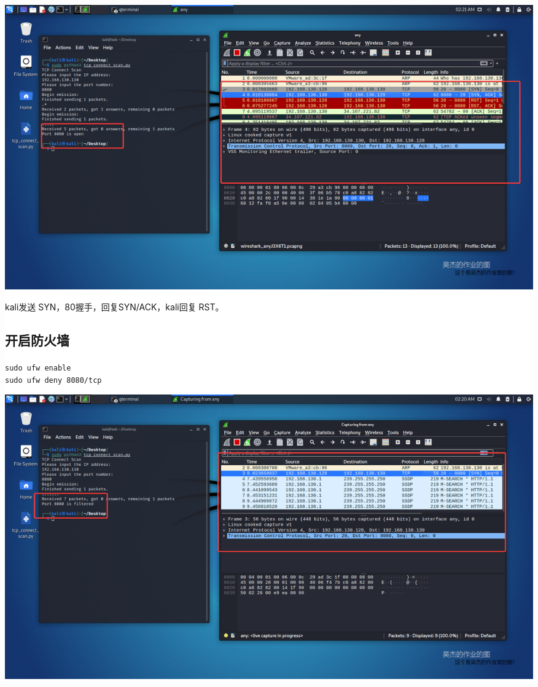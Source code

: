 ![8080_o.png](img/8080_o.png)


kali发送 SYN，80握手，回复SYN/ACK，kali回复 RST。

## 开启防火墙


```
sudo ufw enable
sudo ufw deny 8080/tcp
```




![8080_f.png](img/8080_f.png)
